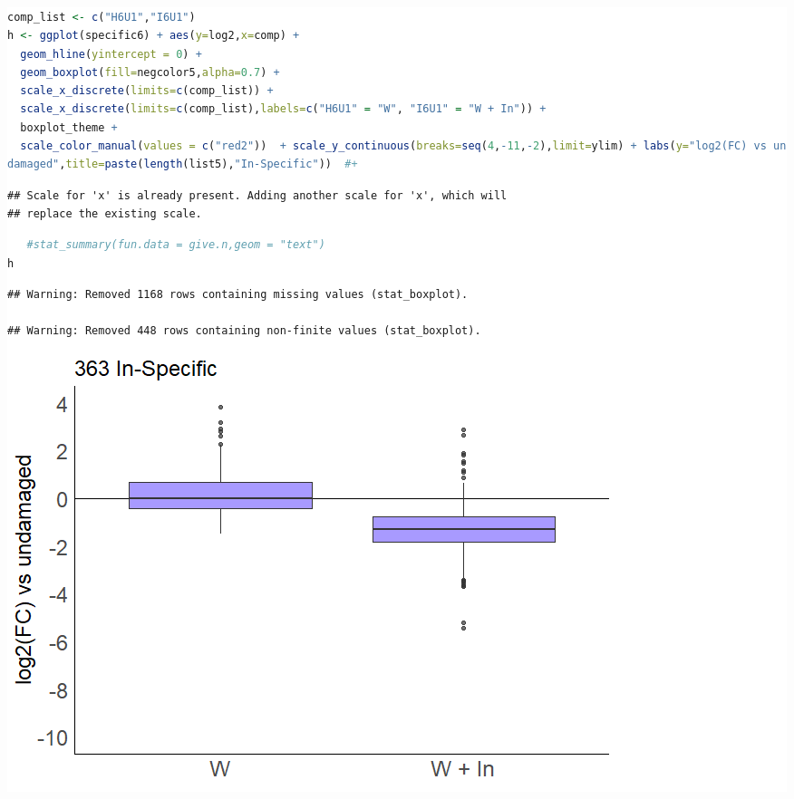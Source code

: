 ``` r
comp_list <- c("H6U1","I6U1")
h <- ggplot(specific6) + aes(y=log2,x=comp) + 
  geom_hline(yintercept = 0) +
  geom_boxplot(fill=negcolor5,alpha=0.7) + 
  scale_x_discrete(limits=c(comp_list)) + 
  scale_x_discrete(limits=c(comp_list),labels=c("H6U1" = "W", "I6U1" = "W + In")) + 
  boxplot_theme + 
  scale_color_manual(values = c("red2"))  + scale_y_continuous(breaks=seq(4,-11,-2),limit=ylim) + labs(y="log2(FC) vs undamaged",title=paste(length(list5),"In-Specific"))  #+ 
```

    ## Scale for 'x' is already present. Adding another scale for 'x', which will
    ## replace the existing scale.

``` r
   #stat_summary(fun.data = give.n,geom = "text")
h
```

    ## Warning: Removed 1168 rows containing missing values (stat_boxplot).

    ## Warning: Removed 448 rows containing non-finite values (stat_boxplot).

![](210811_knitted_scripts_files/figure-gfm/unnamed-chunk-19-7.png)
